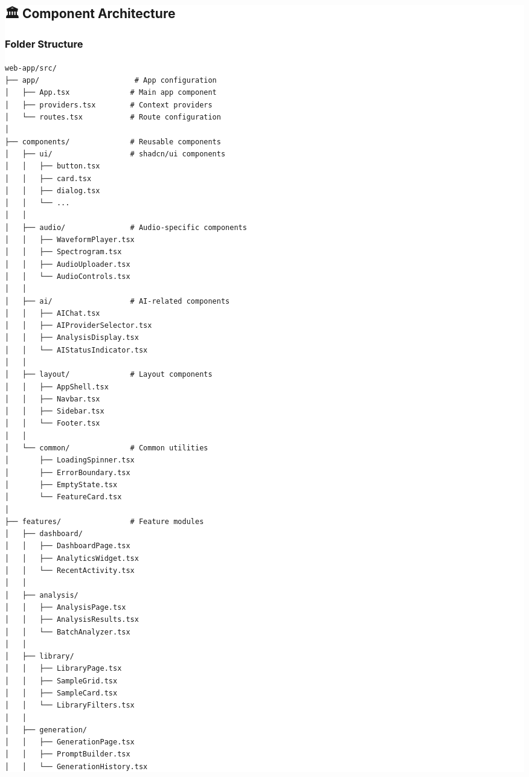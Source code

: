 
## 🏛️ Component Architecture

### Folder Structure
```
web-app/src/
├── app/                      # App configuration
│   ├── App.tsx              # Main app component
│   ├── providers.tsx        # Context providers
│   └── routes.tsx           # Route configuration
│
├── components/              # Reusable components
│   ├── ui/                  # shadcn/ui components
│   │   ├── button.tsx
│   │   ├── card.tsx
│   │   ├── dialog.tsx
│   │   └── ...
│   │
│   ├── audio/               # Audio-specific components
│   │   ├── WaveformPlayer.tsx
│   │   ├── Spectrogram.tsx
│   │   ├── AudioUploader.tsx
│   │   └── AudioControls.tsx
│   │
│   ├── ai/                  # AI-related components
│   │   ├── AIChat.tsx
│   │   ├── AIProviderSelector.tsx
│   │   ├── AnalysisDisplay.tsx
│   │   └── AIStatusIndicator.tsx
│   │
│   ├── layout/              # Layout components
│   │   ├── AppShell.tsx
│   │   ├── Navbar.tsx
│   │   ├── Sidebar.tsx
│   │   └── Footer.tsx
│   │
│   └── common/              # Common utilities
│       ├── LoadingSpinner.tsx
│       ├── ErrorBoundary.tsx
│       ├── EmptyState.tsx
│       └── FeatureCard.tsx
│
├── features/                # Feature modules
│   ├── dashboard/
│   │   ├── DashboardPage.tsx
│   │   ├── AnalyticsWidget.tsx
│   │   └── RecentActivity.tsx
│   │
│   ├── analysis/
│   │   ├── AnalysisPage.tsx
│   │   ├── AnalysisResults.tsx
│   │   └── BatchAnalyzer.tsx
│   │
│   ├── library/
│   │   ├── LibraryPage.tsx
│   │   ├── SampleGrid.tsx
│   │   ├── SampleCard.tsx
│   │   └── LibraryFilters.tsx
│   │
│   ├── generation/
│   │   ├── GenerationPage.tsx
│   │   ├── PromptBuilder.tsx
│   │   └── GenerationHistory.tsx
```